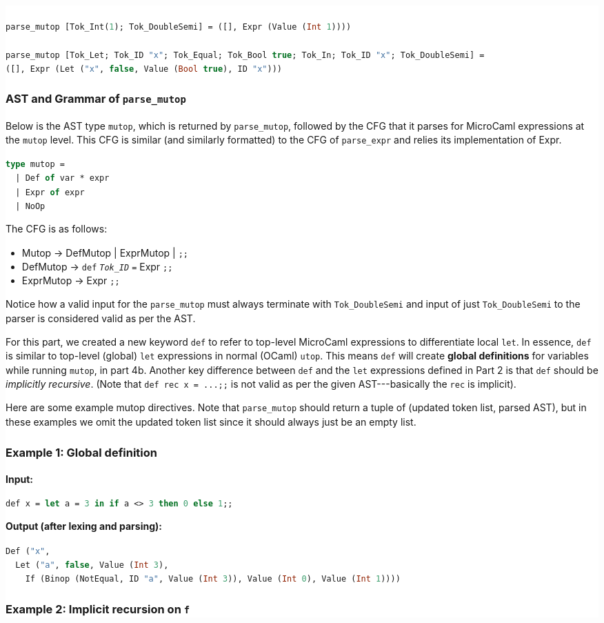   ```ocaml

  parse_mutop [Tok_Int(1); Tok_DoubleSemi] = ([], Expr (Value (Int 1))))

  parse_mutop [Tok_Let; Tok_ID "x"; Tok_Equal; Tok_Bool true; Tok_In; Tok_ID "x"; Tok_DoubleSemi] = 
  ([], Expr (Let ("x", false, Value (Bool true), ID "x")))
  ```

### AST and Grammar of `parse_mutop`

Below is the AST type `mutop`, which is returned by `parse_mutop`, followed by the CFG that it parses for MicroCaml expressions at the `mutop` level. This CFG is similar (and similarly formatted) to the CFG of `parse_expr` and relies its implementation of Expr.

```ocaml
type mutop = 
  | Def of var * expr
  | Expr of expr
  | NoOp
```

The CFG is as follows:

- Mutop -> DefMutop | ExprMutop | `;;`
- DefMutop -> `def` *`Tok_ID`* `=` Expr `;;`
- ExprMutop -> Expr `;;`

Notice how a valid input for the `parse_mutop` must always terminate with `Tok_DoubleSemi` and input of just `Tok_DoubleSemi` to the parser is considered valid as per the AST.

For this part, we created a new keyword `def` to refer to top-level MicroCaml expressions to differentiate local `let`. In essence, `def` is similar to top-level (global) `let` expressions in normal (OCaml) `utop`. This means `def` will create **global definitions** for variables while running `mutop`, in part 4b. Another key difference between `def` and the `let` expressions defined in Part 2 is that `def` should be *implicitly recursive*. (Note that `def rec x = ...;;` is not valid as per the given AST---basically the `rec` is implicit).

Here are some example mutop directives. Note that `parse_mutop` should return a tuple of (updated token list, parsed AST), but in these examples we omit the updated token list since it should always just be an empty list.

### Example 1: Global definition 

**Input:**
```ocaml
def x = let a = 3 in if a <> 3 then 0 else 1;;
```

**Output (after lexing and parsing):**
```ocaml
Def ("x",
  Let ("a", false, Value (Int 3),
    If (Binop (NotEqual, ID "a", Value (Int 3)), Value (Int 0), Value (Int 1))))
```

### Example 2: Implicit recursion on `f`


[str doc]: https://caml.inria.fr/pub/docs/manual-ocaml/libref/Str.html